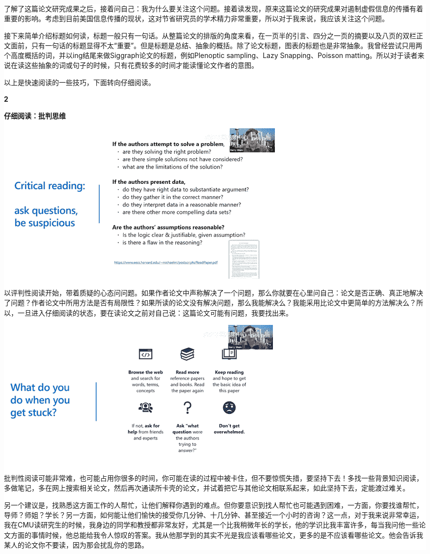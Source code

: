 了解了这篇论文研究成果之后，接着问自己：我为什么要关注这个问题。接着读发现，原来这篇论文的研究成果对遏制虚假信息的传播有着重要的影响。考虑到目前美国信息传播的现状，这对节省研究员的学术精力非常重要，所以对于我来说，我应该关注这个问题。

接下来简单介绍标题如何读，标题一般只有一句话。从整篇论文的排版的角度来看，在一页半的引言、四分之一页的摘要以及八页的双栏正文面前，只有一句话的标题显得不太“重要”。但是标题是总结、抽象的概括。除了论文标题，图表的标题也是非常抽象。我曾经尝试只用两个高度概括的词，并以ing结尾来做Siggraph论文的标题，例如Plenoptic sampling、Lazy Snapping、Poisson matting。所以对于读者来说在读这些抽象的词或句子的时候，只有花费较多的时间才能读懂论文作者的意图。

以上是快速阅读的一些技巧，下面转向仔细阅读。

**2**

****仔细阅读：批判思维****

![](../img/90b0f4dee67ad62dc508c750422db8b1.png)

以评判性阅读开始，带着质疑的心态问问题。如果作者论文中声称解决了一个问题，那么你就要在心里问自己：论文是否正确、真正地解决了问题？作者论文中所用方法是否有局限性？如果所读的论文没有解决问题，那么我能解决么？我能采用比论文中更简单的方法解决么？所以，一旦进入仔细阅读的状态，要在读论文之前对自己说：这篇论文可能有问题，我要找出来。

![](../img/5d50b5fb80e95478671302c4dcf77e3b.png)

批判性阅读可能非常难，也可能占用你很多的时间，你可能在读的过程中被卡住，但不要惊慌失措，要坚持下去！多找一些背景知识阅读，多做笔记，多在网上搜索相关论文，然后再次通读所卡壳的论文，并试着把它与其他论文相联系起来，如此坚持下去，定能渡过难关。

另一个建议是，找熟悉这方面工作的人帮忙，让他们解释你遇到的难点。但你要意识到找人帮忙也可能遇到困难，一方面，你要找谁帮忙，导师？师姐？学长？另一方面，如何能让他们愉快的接受你几分钟、十几分钟、甚至接近一个小时的咨询？这一点，对于我来说非常幸运，我在CMU读研究生的时候，我身边的同学和教授都非常友好，尤其是一个比我稍微年长的学长，他的学识比我丰富许多，每当我问他一些论文方面的事情时候，他总能给我令人惊叹的答案。我从他那学到的其实不光是我应该看哪些论文，更多的是不应该看哪些论文。他会告诉我某人的论文你不要读，因为那会扰乱你的思路。

